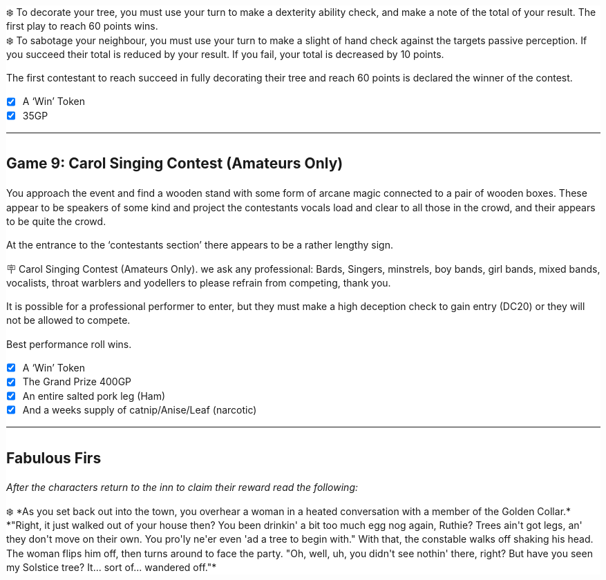 <aside>
❄️ To decorate your tree, you must use your turn to make a dexterity ability check, and make a note of the total of your result. The first play to reach 60 points wins.

</aside>

<aside>
❄️ To sabotage your neighbour, you must use your turn to make a slight of hand check against the targets passive perception. If you succeed their total is reduced by your result. If you fail, your total is decreased by 10 points.

</aside>

The first contestant to reach succeed in fully decorating their tree and reach 60 points is declared the winner of the contest.

- [x] A ‘Win’ Token
- [x] 35GP

---

## Game 9: Carol Singing Contest (Amateurs Only)

You approach the event and find a wooden stand with some form of arcane magic connected to a pair of wooden boxes. These appear to be speakers of some kind and project the contestants vocals load and clear to all those in the crowd, and their appears to be quite the crowd.

At the entrance to the ‘contestants section’ there appears to be a rather lengthy sign.

<aside>
🪧 Carol Singing Contest (Amateurs Only).
we ask any professional: Bards, Singers, minstrels, boy bands, girl bands, mixed bands, vocalists, throat warblers and yodellers to please refrain from competing, thank you.

</aside>

It is possible for a professional performer to enter, but they must make a high deception check to gain entry (DC20) or they will not be allowed to compete.

Best performance roll wins.

- [x] A ‘Win’ Token
- [x] The Grand Prize 400GP
- [x] An entire salted pork leg (Ham)
- [x] And a weeks supply of catnip/Anise/Leaf (narcotic)

---

## Fabulous Firs

_After the characters return to the inn to claim their reward read the following:_

<aside>
❄️ *As you set back out into the town, you overhear a woman in a heated conversation with a member of the Golden Collar.*
*"Right, it just walked out of your house then? You been drinkin' a bit too much egg nog again, Ruthie? Trees ain't got legs, an' they don't move on their own. You pro'ly ne'er even 'ad a tree to begin with." With that, the constable walks off shaking his head. The woman flips him off, then turns around to face the party. "Oh, well, uh, you didn't see nothin' there, right? But have you seen my Solstice tree? It... sort of... wandered off."*
